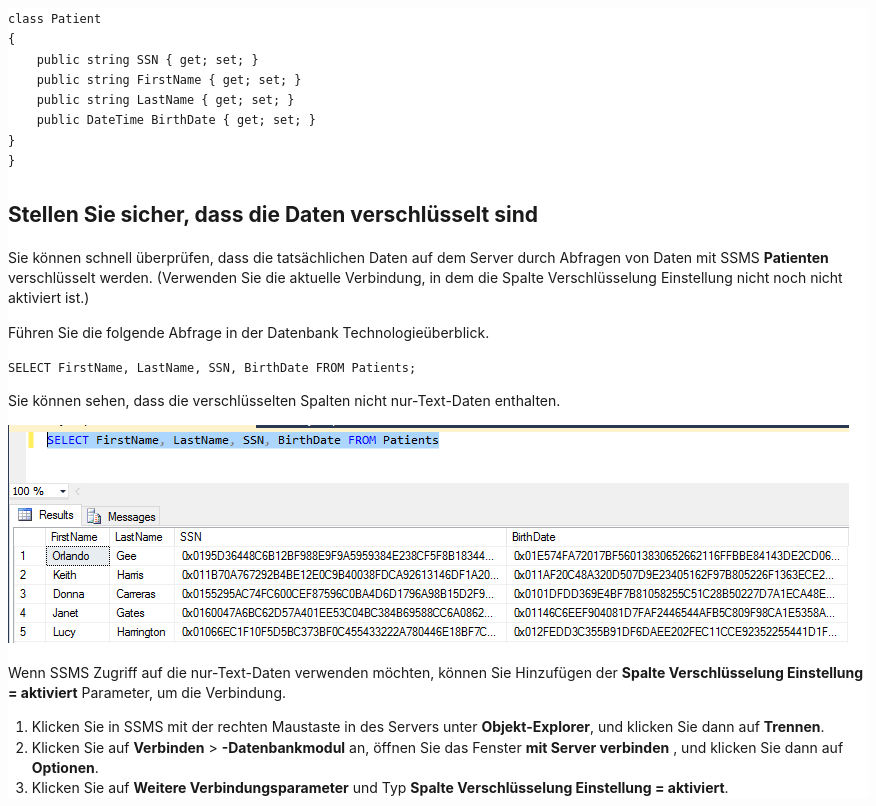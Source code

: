     class Patient
    {
        public string SSN { get; set; }
        public string FirstName { get; set; }
        public string LastName { get; set; }
        public DateTime BirthDate { get; set; }
    }
    }


## <a name="verify-that-the-data-is-encrypted"></a>Stellen Sie sicher, dass die Daten verschlüsselt sind

Sie können schnell überprüfen, dass die tatsächlichen Daten auf dem Server durch Abfragen von Daten mit SSMS **Patienten** verschlüsselt werden. (Verwenden Sie die aktuelle Verbindung, in dem die Spalte Verschlüsselung Einstellung nicht noch nicht aktiviert ist.)

Führen Sie die folgende Abfrage in der Datenbank Technologieüberblick.

    SELECT FirstName, LastName, SSN, BirthDate FROM Patients;

Sie können sehen, dass die verschlüsselten Spalten nicht nur-Text-Daten enthalten.

   ![Neue Console-Anwendung](./media/sql-database-always-encrypted/ssms-encrypted.png)


Wenn SSMS Zugriff auf die nur-Text-Daten verwenden möchten, können Sie Hinzufügen der **Spalte Verschlüsselung Einstellung = aktiviert** Parameter, um die Verbindung.

1. Klicken Sie in SSMS mit der rechten Maustaste in des Servers unter **Objekt-Explorer**, und klicken Sie dann auf **Trennen**.
2. Klicken Sie auf **Verbinden** > **-Datenbankmodul** an, öffnen Sie das Fenster **mit Server verbinden** , und klicken Sie dann auf **Optionen**.
3. Klicken Sie auf **Weitere Verbindungsparameter** und Typ **Spalte Verschlüsselung Einstellung = aktiviert**.
